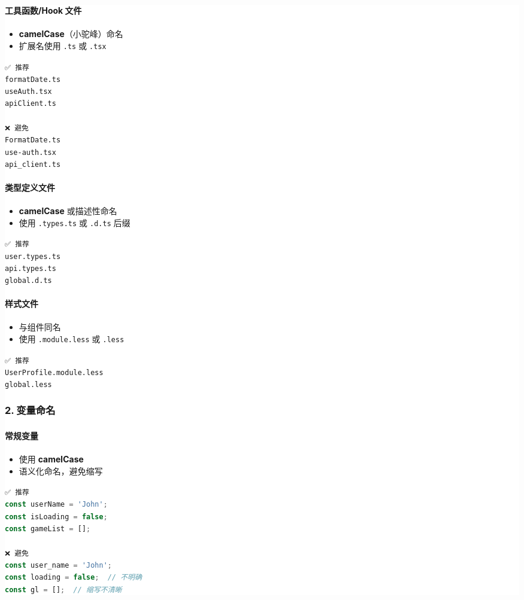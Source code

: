 #### 工具函数/Hook 文件
- **camelCase**（小驼峰）命名
- 扩展名使用 `.ts` 或 `.tsx`

```
✅ 推荐
formatDate.ts
useAuth.tsx
apiClient.ts

❌ 避免
FormatDate.ts
use-auth.tsx
api_client.ts
```

#### 类型定义文件
- **camelCase** 或描述性命名
- 使用 `.types.ts` 或 `.d.ts` 后缀

```
✅ 推荐
user.types.ts
api.types.ts
global.d.ts
```

#### 样式文件
- 与组件同名
- 使用 `.module.less` 或 `.less`

```
✅ 推荐
UserProfile.module.less
global.less
```

### 2. 变量命名

#### 常规变量
- 使用 **camelCase**
- 语义化命名，避免缩写

```typescript
✅ 推荐
const userName = 'John';
const isLoading = false;
const gameList = [];

❌ 避免
const user_name = 'John';
const loading = false;  // 不明确
const gl = [];  // 缩写不清晰
```
